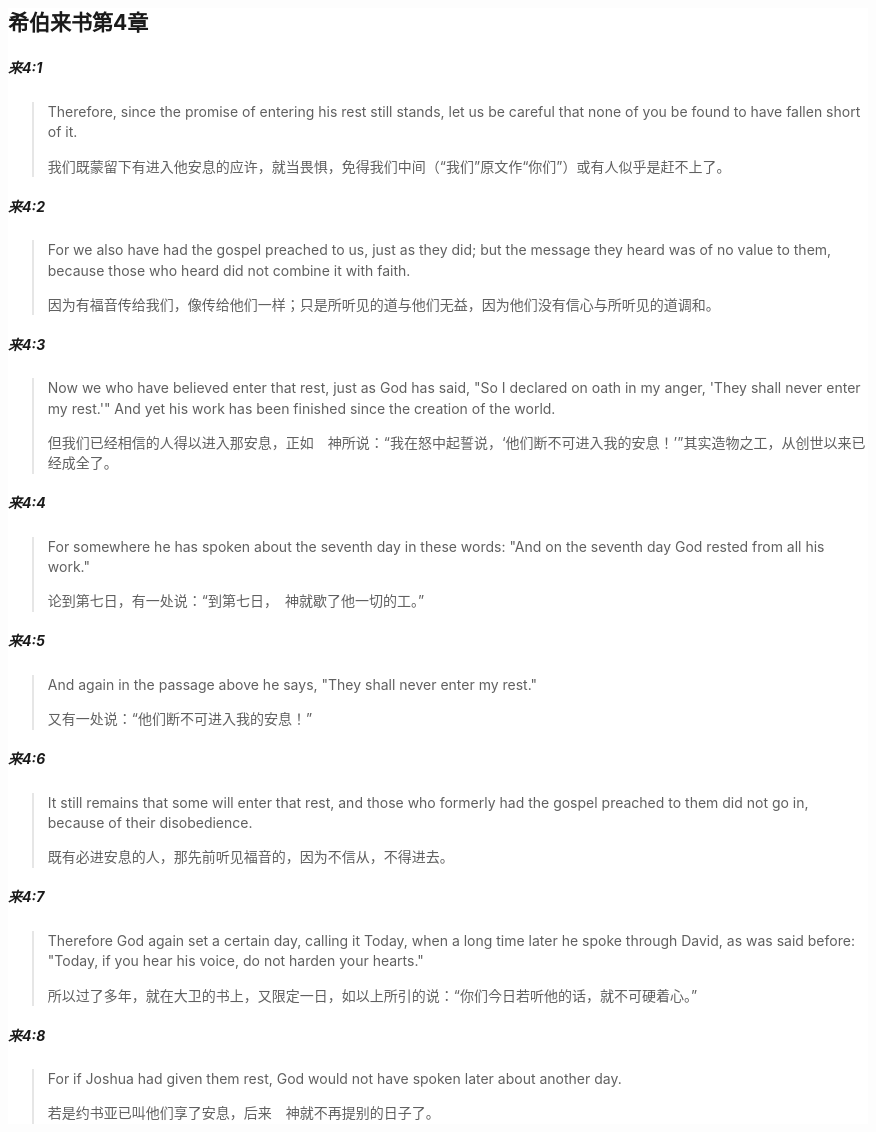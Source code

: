 
## 希伯来书第4章
##### 来4:1
> Therefore, since the promise of entering his rest still stands, let us be careful that none of you be found to have fallen short of it.
>
> 我们既蒙留下有进入他安息的应许，就当畏惧，免得我们中间（“我们”原文作“你们”）或有人似乎是赶不上了。


##### 来4:2
> For we also have had the gospel preached to us, just as they did; but the message they heard was of no value to them, because those who heard did not combine it with faith.
>
> 因为有福音传给我们，像传给他们一样；只是所听见的道与他们无益，因为他们没有信心与所听见的道调和。


##### 来4:3
> Now we who have believed enter that rest, just as God has said, "So I declared on oath in my anger, 'They shall never enter my rest.'" And yet his work has been finished since the creation of the world.
>
> 但我们已经相信的人得以进入那安息，正如　神所说：“我在怒中起誓说，‘他们断不可进入我的安息！’”其实造物之工，从创世以来已经成全了。


##### 来4:4
> For somewhere he has spoken about the seventh day in these words: "And on the seventh day God rested from all his work."
>
> 论到第七日，有一处说：“到第七日，　神就歇了他一切的工。”


##### 来4:5
> And again in the passage above he says, "They shall never enter my rest."
>
> 又有一处说：“他们断不可进入我的安息！”


##### 来4:6
> It still remains that some will enter that rest, and those who formerly had the gospel preached to them did not go in, because of their disobedience.
>
> 既有必进安息的人，那先前听见福音的，因为不信从，不得进去。


##### 来4:7
> Therefore God again set a certain day, calling it Today, when a long time later he spoke through David, as was said before: "Today, if you hear his voice, do not harden your hearts."
>
> 所以过了多年，就在大卫的书上，又限定一日，如以上所引的说：“你们今日若听他的话，就不可硬着心。”


##### 来4:8
> For if Joshua had given them rest, God would not have spoken later about another day.
>
> 若是约书亚已叫他们享了安息，后来　神就不再提别的日子了。

